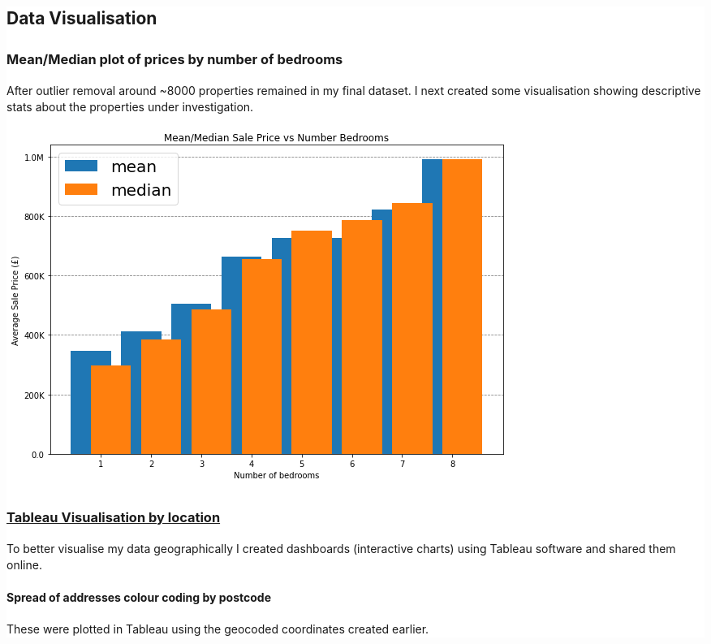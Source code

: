 
## Data Visualisation 



### Mean/Median plot of prices by number of bedrooms

After outlier removal around ~8000 properties remained in my final dataset. I next created some visualisation showing descriptive stats about the properties under investigation.

![Alt text](assets/mean_median_bar_chart.png?raw=true)


### [Tableau Visualisation by location](https://prod-uk-a.online.tableau.com/t/oscarmumford/views/Grouped_area_bromley_croydon/AveragePriceDashboard2/0fdf8807-798a-468e-8cf3-cdbb8c32d0d3/1549b4fc-ddef-4c25-b1e9-2a2bb37029d9?:display_count=n&:showVizHome=n&:origin=viz_share_link)


To better visualise my data geographically I created dashboards (interactive charts) using Tableau software and shared them online.

#### Spread of addresses colour coding by postcode

These were plotted in Tableau using the geocoded coordinates created earlier.
